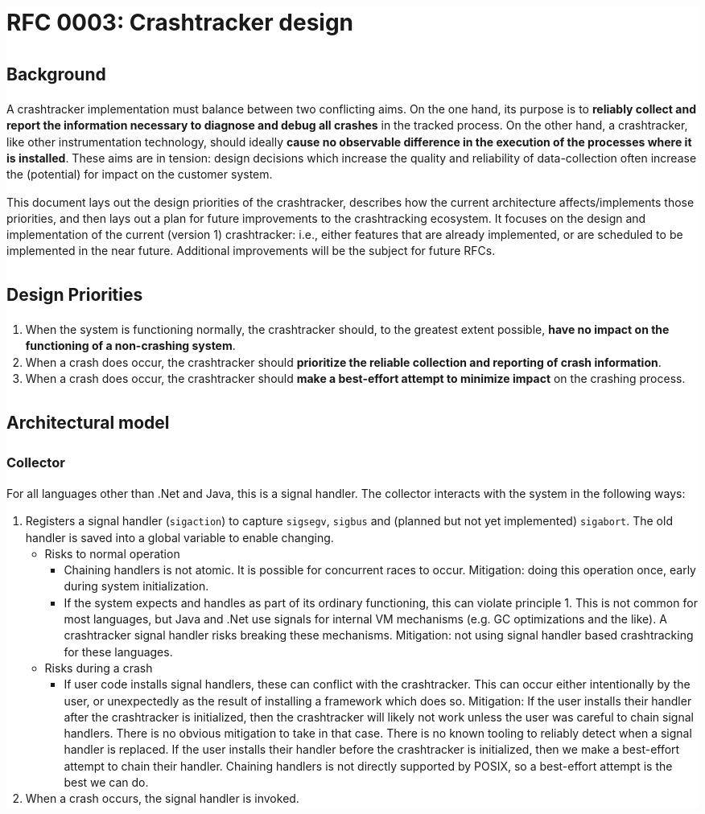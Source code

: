 # RFC 0003: Crashtracker design

## Background

A crashtracker implementation must balance between two conflicting aims.
On the one hand, its purpose is to **reliably collect and report the information necessary to diagnose and debug all crashes** in the tracked process.
On the other hand, a crashtracker, like other instrumentation technology, should ideally **cause no observable difference in the execution of the processes where it is installed**.
These aims are in tension: design decisions which increase the quality and reliability of data-collection often increase the (potential) for impact on the customer system.

This document lays out the design priorities of the crashtracker, describes how the current architecture affects/implements those priorities, and then lays out a plan for future improvements to the crashtracking ecosystem.
It focuses on the design and implementation of the current (version 1) crashtracker: i.e., either features that are already implemented, or are scheduled to be implemented in the near future.
Additional improvements will be the subject for future RFCs.

## Design Priorities

1.  When the system is functioning normally, the crashtracker should, to the greatest extent possible, **have no impact on the functioning of a non-crashing system**.
2.  When a crash does occur, the crashtracker should **prioritize the reliable collection and reporting of crash information**.
3.  When a crash does occur, the crashtracker should **make a best-effort attempt to minimize impact** on the crashing process.

## Architectural model

### Collector

For all languages other than .Net and Java, this is a signal handler.
The collector interacts with the system in the following ways:

1.  Registers a signal handler (`sigaction`) to capture `sigsegv`, `sigbus` and (planned but not yet implemented) `sigabort`.
    The old handler is saved into a global variable to enable changing.
    - Risks to normal operation
      - Chaining handlers is not atomic.
        It is possible for concurrent races to occur.
        Mitigation: doing this operation once, early during system initialization.
      - If the system expects and handles as part of its ordinary functioning, this can violate principle 1.
        This is not common for most languages, but Java and .Net use signals for internal VM mechanisms (e.g. GC optimizations and the like).
        A crashtracker signal handler risks breaking these mechanisms.
        Mitigation: not using signal handler based crashtracking for these languages.
    - Risks during a crash
      - If user code installs signal handlers, these can conflict with the crashtracker.
        This can occur either intentionally by the user, or unexpectedly as the result of installing a framework which does so.
        Mitigation:
        If the user installs their handler after the crashtracker is initialized, then the crashtracker will likely not work unless the user was careful to chain signal handlers.
        There is no obvious mitigation to take in that case.
        There is no known tooling to reliably detect when a signal handler is replaced.
        If the user installs their handler before the crashtracker is initialized, then we make a best-effort attempt to chain their handler.
        Chaining handlers is not directly supported by POSIX, so a best-effort attempt is the best we can do.
2.  When a crash occurs, the signal handler is invoked.